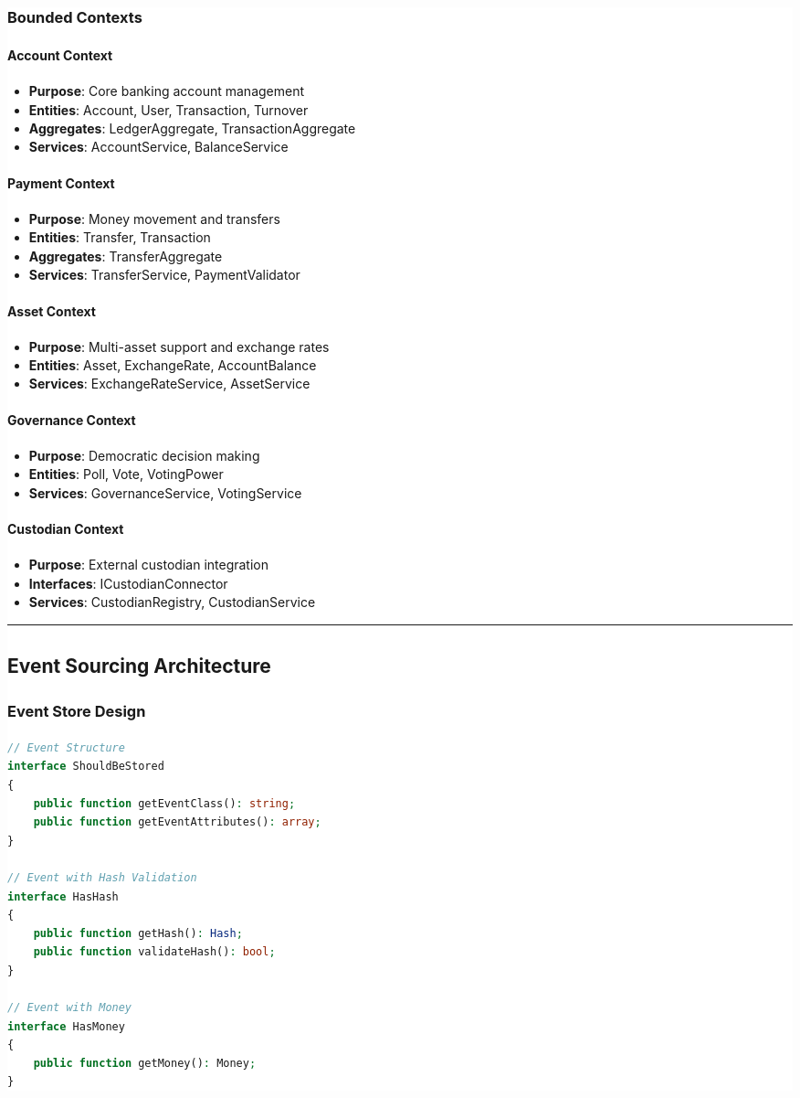 ### Bounded Contexts

#### Account Context
- **Purpose**: Core banking account management
- **Entities**: Account, User, Transaction, Turnover
- **Aggregates**: LedgerAggregate, TransactionAggregate
- **Services**: AccountService, BalanceService

#### Payment Context
- **Purpose**: Money movement and transfers
- **Entities**: Transfer, Transaction
- **Aggregates**: TransferAggregate
- **Services**: TransferService, PaymentValidator

#### Asset Context
- **Purpose**: Multi-asset support and exchange rates
- **Entities**: Asset, ExchangeRate, AccountBalance
- **Services**: ExchangeRateService, AssetService

#### Governance Context
- **Purpose**: Democratic decision making
- **Entities**: Poll, Vote, VotingPower
- **Services**: GovernanceService, VotingService

#### Custodian Context
- **Purpose**: External custodian integration
- **Interfaces**: ICustodianConnector
- **Services**: CustodianRegistry, CustodianService

---

## Event Sourcing Architecture

### Event Store Design

```php
// Event Structure
interface ShouldBeStored
{
    public function getEventClass(): string;
    public function getEventAttributes(): array;
}

// Event with Hash Validation
interface HasHash
{
    public function getHash(): Hash;
    public function validateHash(): bool;
}

// Event with Money
interface HasMoney
{
    public function getMoney(): Money;
}
```
